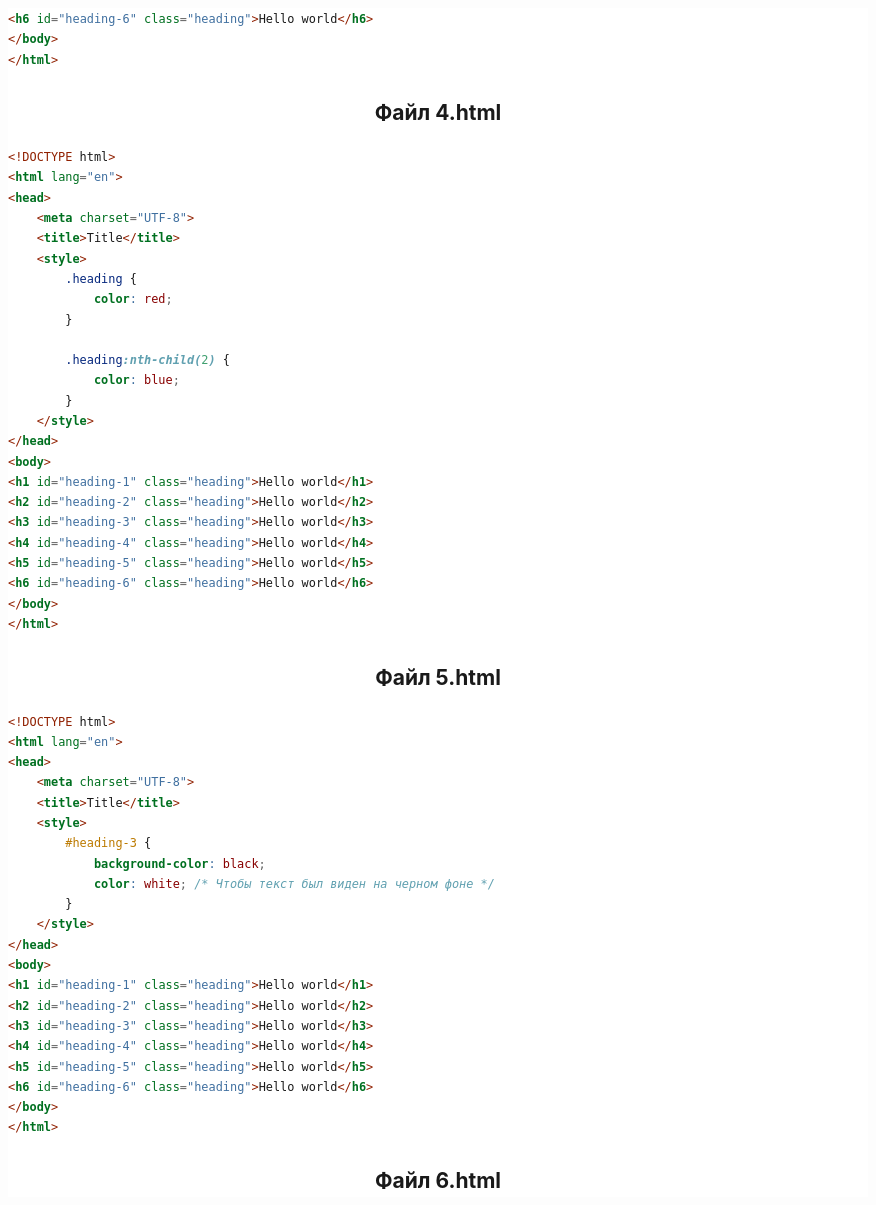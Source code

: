 ```html
<h6 id="heading-6" class="heading">Hello world</h6>
</body>
</html>
```
<h2 style="text-align: center">Файл 4.html</h2>

```html
<!DOCTYPE html>
<html lang="en">
<head>
    <meta charset="UTF-8">
    <title>Title</title>
    <style>
        .heading {
            color: red;
        }

        .heading:nth-child(2) {
            color: blue;
        }
    </style>
</head>
<body>
<h1 id="heading-1" class="heading">Hello world</h1>
<h2 id="heading-2" class="heading">Hello world</h2>
<h3 id="heading-3" class="heading">Hello world</h3>
<h4 id="heading-4" class="heading">Hello world</h4>
<h5 id="heading-5" class="heading">Hello world</h5>
<h6 id="heading-6" class="heading">Hello world</h6>
</body>
</html>
```
<h2 style="text-align: center">Файл 5.html</h2>

```html
<!DOCTYPE html>
<html lang="en">
<head>
    <meta charset="UTF-8">
    <title>Title</title>
    <style>
        #heading-3 {
            background-color: black;
            color: white; /* Чтобы текст был виден на черном фоне */
        }
    </style>
</head>
<body>
<h1 id="heading-1" class="heading">Hello world</h1>
<h2 id="heading-2" class="heading">Hello world</h2>
<h3 id="heading-3" class="heading">Hello world</h3>
<h4 id="heading-4" class="heading">Hello world</h4>
<h5 id="heading-5" class="heading">Hello world</h5>
<h6 id="heading-6" class="heading">Hello world</h6>
</body>
</html>
```
<h2 style="text-align: center">Файл 6.html</h2>
